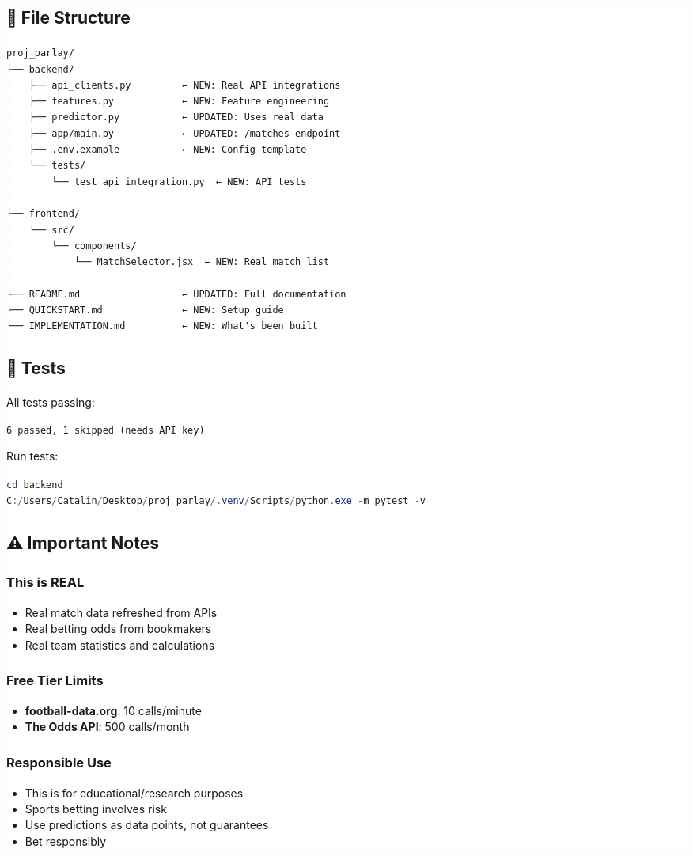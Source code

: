 ## 📁 File Structure

```
proj_parlay/
├── backend/
│   ├── api_clients.py         ← NEW: Real API integrations
│   ├── features.py            ← NEW: Feature engineering
│   ├── predictor.py           ← UPDATED: Uses real data
│   ├── app/main.py            ← UPDATED: /matches endpoint
│   ├── .env.example           ← NEW: Config template
│   └── tests/
│       └── test_api_integration.py  ← NEW: API tests
│
├── frontend/
│   └── src/
│       └── components/
│           └── MatchSelector.jsx  ← NEW: Real match list
│
├── README.md                  ← UPDATED: Full documentation
├── QUICKSTART.md              ← NEW: Setup guide
└── IMPLEMENTATION.md          ← NEW: What's been built
```

## 🧪 Tests

All tests passing:
```
6 passed, 1 skipped (needs API key)
```

Run tests:
```powershell
cd backend
C:/Users/Catalin/Desktop/proj_parlay/.venv/Scripts/python.exe -m pytest -v
```

## ⚠️ Important Notes

### This is REAL
- Real match data refreshed from APIs
- Real betting odds from bookmakers
- Real team statistics and calculations

### Free Tier Limits
- **football-data.org**: 10 calls/minute
- **The Odds API**: 500 calls/month

### Responsible Use
- This is for educational/research purposes
- Sports betting involves risk
- Use predictions as data points, not guarantees
- Bet responsibly
